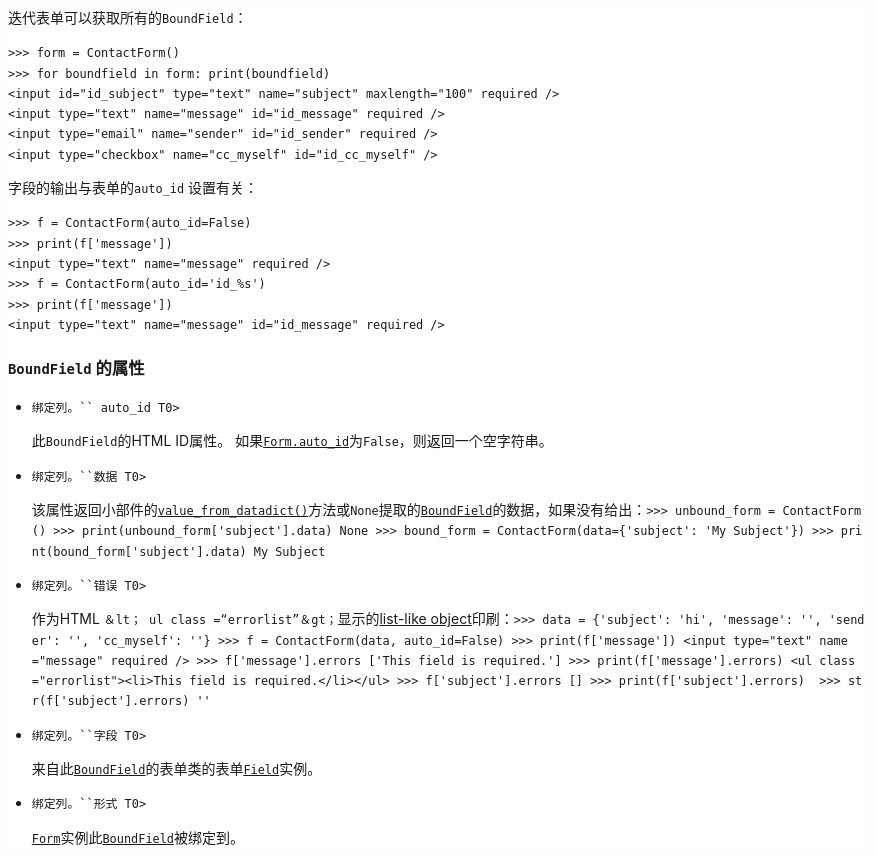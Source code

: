迭代表单可以获取所有的`BoundField`：

```
>>> form = ContactForm()
>>> for boundfield in form: print(boundfield)
<input id="id_subject" type="text" name="subject" maxlength="100" required />
<input type="text" name="message" id="id_message" required />
<input type="email" name="sender" id="id_sender" required />
<input type="checkbox" name="cc_myself" id="id_cc_myself" />
```

字段的输出与表单的`auto_id` 设置有关：

```
>>> f = ContactForm(auto_id=False)
>>> print(f['message'])
<input type="text" name="message" required />
>>> f = ContactForm(auto_id='id_%s')
>>> print(f['message'])
<input type="text" name="message" id="id_message" required />
```



### `BoundField` 的属性

- `绑定列。`` auto_id T0> `

  此`BoundField`的HTML ID属性。 如果[`Form.auto_id`](https://yiyibooks.cn/__trs__/xx/Django_1.11.6/ref/forms/api.html#django.forms.Form.auto_id)为`False`，则返回一个空字符串。

- `绑定列。``数据 T0> `

  该属性返回小部件的[`value_from_datadict()`](https://yiyibooks.cn/__trs__/xx/Django_1.11.6/ref/forms/widgets.html#django.forms.Widget.value_from_datadict)方法或`None`提取的[`BoundField`](https://yiyibooks.cn/__trs__/xx/Django_1.11.6/ref/forms/api.html#django.forms.BoundField)的数据，如果没有给出：`>>> unbound_form = ContactForm() >>> print(unbound_form['subject'].data) None >>> bound_form = ContactForm(data={'subject': 'My Subject'}) >>> print(bound_form['subject'].data) My Subject `

- `绑定列。``错误 T0> `

  作为HTML `＆lt； ul class =“errorlist”＆gt；`显示的[list-like object](https://yiyibooks.cn/__trs__/xx/Django_1.11.6/ref/forms/api.html#ref-forms-error-list-format)印刷：`>>> data = {'subject': 'hi', 'message': '', 'sender': '', 'cc_myself': ''} >>> f = ContactForm(data, auto_id=False) >>> print(f['message']) <input type="text" name="message" required /> >>> f['message'].errors ['This field is required.'] >>> print(f['message'].errors) <ul class="errorlist"><li>This field is required.</li></ul> >>> f['subject'].errors [] >>> print(f['subject'].errors)  >>> str(f['subject'].errors) '' `

- `绑定列。``字段 T0> `

  来自此[`BoundField`](https://yiyibooks.cn/__trs__/xx/Django_1.11.6/ref/forms/api.html#django.forms.BoundField)的表单类的表单[`Field`](https://yiyibooks.cn/__trs__/xx/Django_1.11.6/ref/forms/fields.html#django.forms.Field)实例。

- `绑定列。``形式 T0> `

  [`Form`](https://yiyibooks.cn/__trs__/xx/Django_1.11.6/ref/forms/api.html#django.forms.Form)实例此[`BoundField`](https://yiyibooks.cn/__trs__/xx/Django_1.11.6/ref/forms/api.html#django.forms.BoundField)被绑定到。

